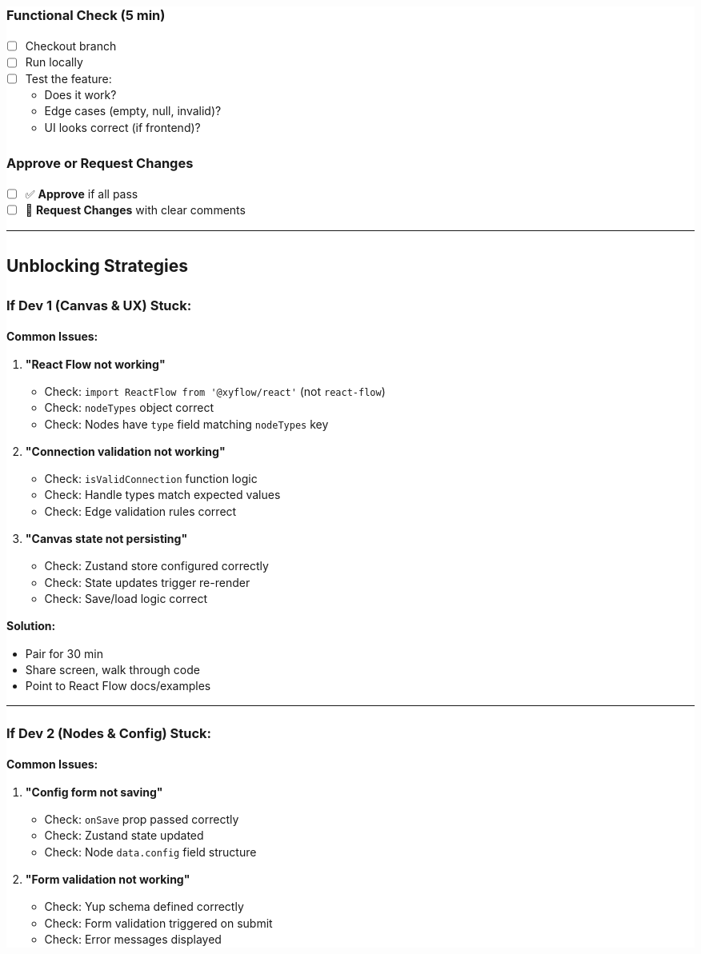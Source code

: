### Functional Check (5 min)
- [ ] Checkout branch
- [ ] Run locally
- [ ] Test the feature:
  - Does it work?
  - Edge cases (empty, null, invalid)?
  - UI looks correct (if frontend)?

### Approve or Request Changes
- [ ] ✅ **Approve** if all pass
- [ ] 🔄 **Request Changes** with clear comments

---

## Unblocking Strategies

### If Dev 1 (Canvas & UX) Stuck:

**Common Issues:**
1. **"React Flow not working"**
   - Check: `import ReactFlow from '@xyflow/react'` (not `react-flow`)
   - Check: `nodeTypes` object correct
   - Check: Nodes have `type` field matching `nodeTypes` key

2. **"Connection validation not working"**
   - Check: `isValidConnection` function logic
   - Check: Handle types match expected values
   - Check: Edge validation rules correct

3. **"Canvas state not persisting"**
   - Check: Zustand store configured correctly
   - Check: State updates trigger re-render
   - Check: Save/load logic correct

**Solution:**
- Pair for 30 min
- Share screen, walk through code
- Point to React Flow docs/examples

---

### If Dev 2 (Nodes & Config) Stuck:

**Common Issues:**
1. **"Config form not saving"**
   - Check: `onSave` prop passed correctly
   - Check: Zustand state updated
   - Check: Node `data.config` field structure

2. **"Form validation not working"**
   - Check: Yup schema defined correctly
   - Check: Form validation triggered on submit
   - Check: Error messages displayed

